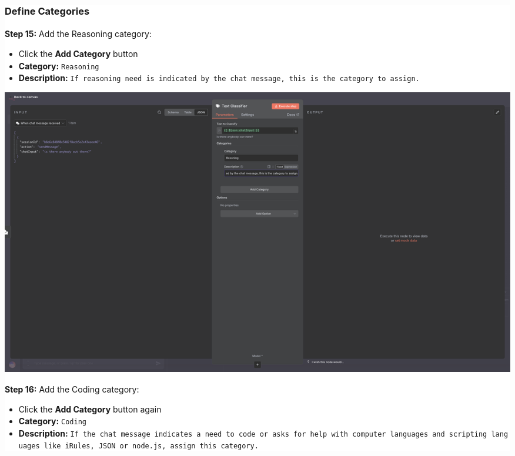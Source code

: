 ### Define Categories

**Step 15:** Add the Reasoning category:
- Click the **Add Category** button
- **Category:** `Reasoning`
- **Description:** `If reasoning need is indicated by the chat message, this is the category to assign.`

![Reasoning Category](images/24-cat-reas.png)

**Step 16:** Add the Coding category:
- Click the **Add Category** button again
- **Category:** `Coding`
- **Description:** `If the chat message indicates a need to code or asks for help with computer languages and scripting languages like iRules, JSON or node.js, assign this category.`
